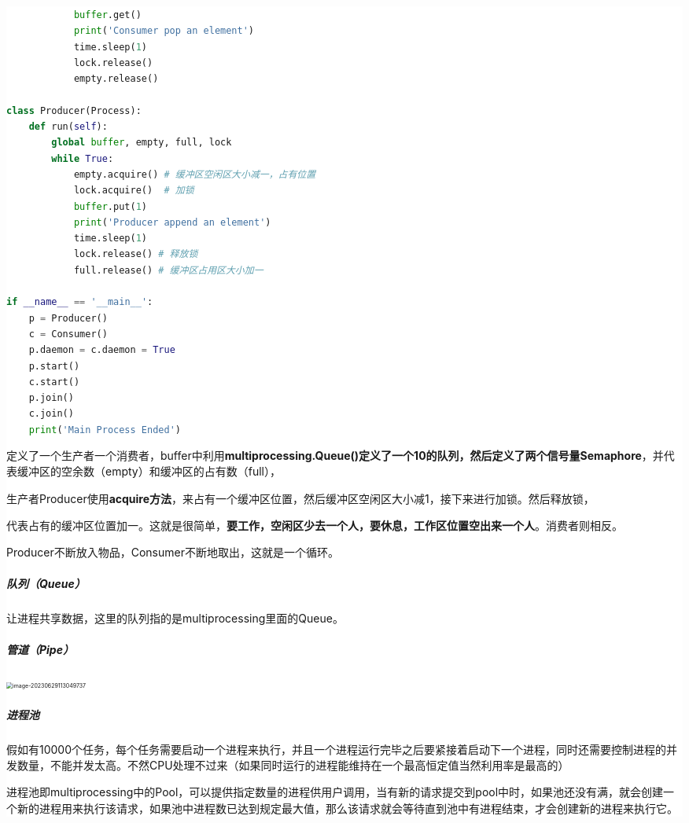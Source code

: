 ```python
            buffer.get()
            print('Consumer pop an element')
            time.sleep(1)
            lock.release()
            empty.release()

class Producer(Process):
    def run(self):
        global buffer, empty, full, lock
        while True:
            empty.acquire() # 缓冲区空闲区大小减一，占有位置
            lock.acquire()  # 加锁
            buffer.put(1)
            print('Producer append an element')
            time.sleep(1)
            lock.release() # 释放锁
            full.release() # 缓冲区占用区大小加一

if __name__ == '__main__':
    p = Producer()
    c = Consumer()
    p.daemon = c.daemon = True
    p.start()
    c.start()
    p.join()
    c.join()
    print('Main Process Ended')
```

定义了一个生产者一个消费者，buffer中利用**multiprocessing.Queue()**定义了一个10的队列，然后定义了两个信号量**Semaphore**，并代表缓冲区的空余数（empty）和缓冲区的占有数（full），

生产者Producer使用**acquire方法**，来占有一个缓冲区位置，然后缓冲区空闲区大小减1，接下来进行加锁。然后释放锁，

代表占有的缓冲区位置加一。这就是很简单，**要工作，空闲区少去一个人，要休息，工作区位置空出来一个人**。消费者则相反。

Producer不断放入物品，Consumer不断地取出，这就是一个循环。

##### 队列（Queue）

让进程共享数据，这里的队列指的是multiprocessing里面的Queue。

##### 管道（Pipe）

<img src="https://cdn.jsdelivr.net/gh/rainsbluechan/blogimage@main/img/image-20230629113049737.png" alt="image-20230629113049737" style="zoom:50%;" />

##### 进程池

假如有10000个任务，每个任务需要启动一个进程来执行，并且一个进程运行完毕之后要紧接着启动下一个进程，同时还需要控制进程的并发数量，不能并发太高。不然CPU处理不过来（如果同时运行的进程能维持在一个最高恒定值当然利用率是最高的）

进程池即multiprocessing中的Pool，可以提供指定数量的进程供用户调用，当有新的请求提交到pool中时，如果池还没有满，就会创建一个新的进程用来执行该请求，如果池中进程数已达到规定最大值，那么该请求就会等待直到池中有进程结束，才会创建新的进程来执行它。
